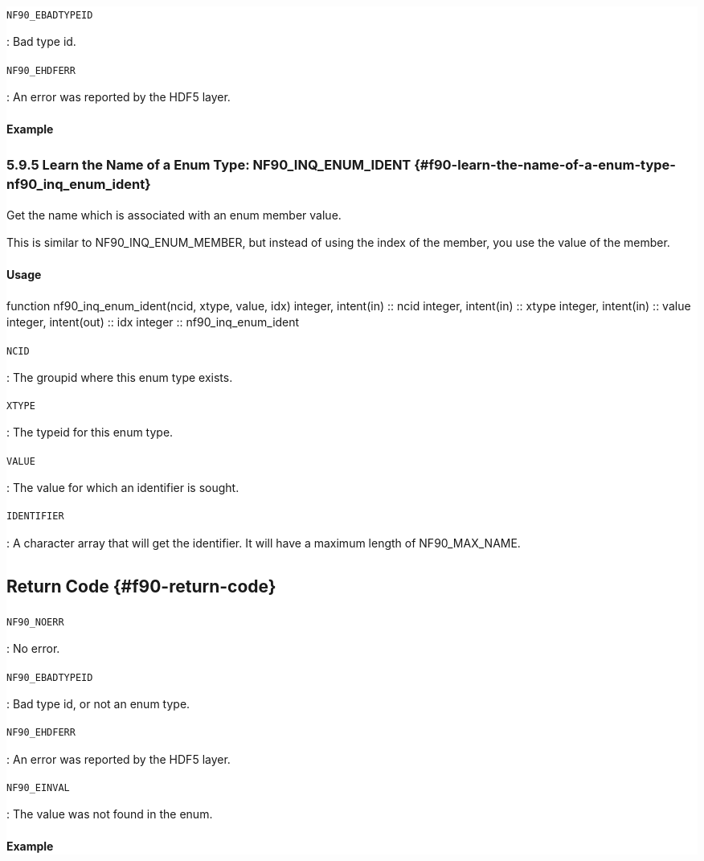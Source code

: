 `NF90_EBADTYPEID`

:   Bad type id.

`NF90_EHDFERR`

:   An error was reported by the HDF5 layer.



#### Example



### 5.9.5 Learn the Name of a Enum Type: NF90_INQ_ENUM_IDENT {#f90-learn-the-name-of-a-enum-type-nf90_inq_enum_ident}



Get the name which is associated with an enum member value.

This is similar to NF90\_INQ\_ENUM\_MEMBER, but instead of using the
index of the member, you use the value of the member.



#### Usage




  function nf90_inq_enum_ident(ncid, xtype, value, idx)
    integer, intent(in) :: ncid
    integer, intent(in) :: xtype
    integer, intent(in) :: value
    integer, intent(out) :: idx
    integer :: nf90_inq_enum_ident




`NCID`

:   The groupid where this enum type exists.

`XTYPE`

:   The typeid for this enum type.

`VALUE`

:   The value for which an identifier is sought.

`IDENTIFIER`

:   A character array that will get the identifier. It will have a
    maximum length of NF90\_MAX\_NAME.



Return Code {#f90-return-code}
-----------

`NF90_NOERR`

:   No error.

`NF90_EBADTYPEID`

:   Bad type id, or not an enum type.

`NF90_EHDFERR`

:   An error was reported by the HDF5 layer.

`NF90_EINVAL`

:   The value was not found in the enum.



#### Example
